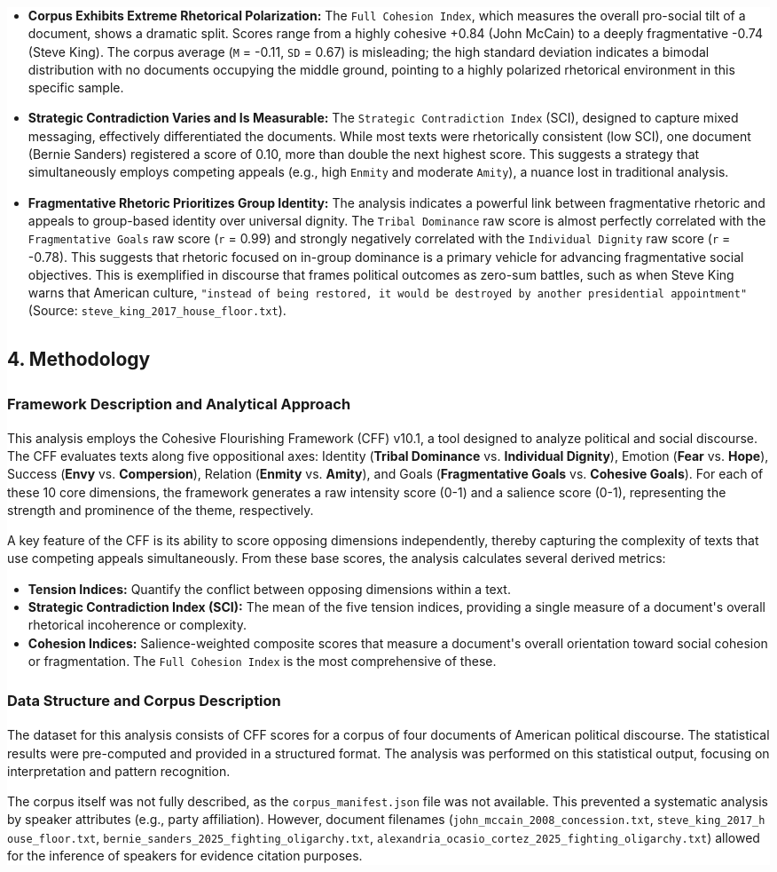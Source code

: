 *   **Corpus Exhibits Extreme Rhetorical Polarization:** The `Full Cohesion Index`, which measures the overall pro-social tilt of a document, shows a dramatic split. Scores range from a highly cohesive +0.84 (John McCain) to a deeply fragmentative -0.74 (Steve King). The corpus average (`M` = -0.11, `SD` = 0.67) is misleading; the high standard deviation indicates a bimodal distribution with no documents occupying the middle ground, pointing to a highly polarized rhetorical environment in this specific sample.

*   **Strategic Contradiction Varies and Is Measurable:** The `Strategic Contradiction Index` (SCI), designed to capture mixed messaging, effectively differentiated the documents. While most texts were rhetorically consistent (low SCI), one document (Bernie Sanders) registered a score of 0.10, more than double the next highest score. This suggests a strategy that simultaneously employs competing appeals (e.g., high `Enmity` and moderate `Amity`), a nuance lost in traditional analysis.

*   **Fragmentative Rhetoric Prioritizes Group Identity:** The analysis indicates a powerful link between fragmentative rhetoric and appeals to group-based identity over universal dignity. The `Tribal Dominance` raw score is almost perfectly correlated with the `Fragmentative Goals` raw score (`r` = 0.99) and strongly negatively correlated with the `Individual Dignity` raw score (`r` = -0.78). This suggests that rhetoric focused on in-group dominance is a primary vehicle for advancing fragmentative social objectives. This is exemplified in discourse that frames political outcomes as zero-sum battles, such as when Steve King warns that American culture, `"instead of being restored, it would be destroyed by another presidential appointment"` (Source: `steve_king_2017_house_floor.txt`).

## 4. Methodology

### Framework Description and Analytical Approach

This analysis employs the Cohesive Flourishing Framework (CFF) v10.1, a tool designed to analyze political and social discourse. The CFF evaluates texts along five oppositional axes: Identity (**Tribal Dominance** vs. **Individual Dignity**), Emotion (**Fear** vs. **Hope**), Success (**Envy** vs. **Compersion**), Relation (**Enmity** vs. **Amity**), and Goals (**Fragmentative Goals** vs. **Cohesive Goals**). For each of these 10 core dimensions, the framework generates a raw intensity score (0-1) and a salience score (0-1), representing the strength and prominence of the theme, respectively.

A key feature of the CFF is its ability to score opposing dimensions independently, thereby capturing the complexity of texts that use competing appeals simultaneously. From these base scores, the analysis calculates several derived metrics:
*   **Tension Indices:** Quantify the conflict between opposing dimensions within a text.
*   **Strategic Contradiction Index (SCI):** The mean of the five tension indices, providing a single measure of a document's overall rhetorical incoherence or complexity.
*   **Cohesion Indices:** Salience-weighted composite scores that measure a document's overall orientation toward social cohesion or fragmentation. The `Full Cohesion Index` is the most comprehensive of these.

### Data Structure and Corpus Description

The dataset for this analysis consists of CFF scores for a corpus of four documents of American political discourse. The statistical results were pre-computed and provided in a structured format. The analysis was performed on this statistical output, focusing on interpretation and pattern recognition.

The corpus itself was not fully described, as the `corpus_manifest.json` file was not available. This prevented a systematic analysis by speaker attributes (e.g., party affiliation). However, document filenames (`john_mccain_2008_concession.txt`, `steve_king_2017_house_floor.txt`, `bernie_sanders_2025_fighting_oligarchy.txt`, `alexandria_ocasio_cortez_2025_fighting_oligarchy.txt`) allowed for the inference of speakers for evidence citation purposes.
